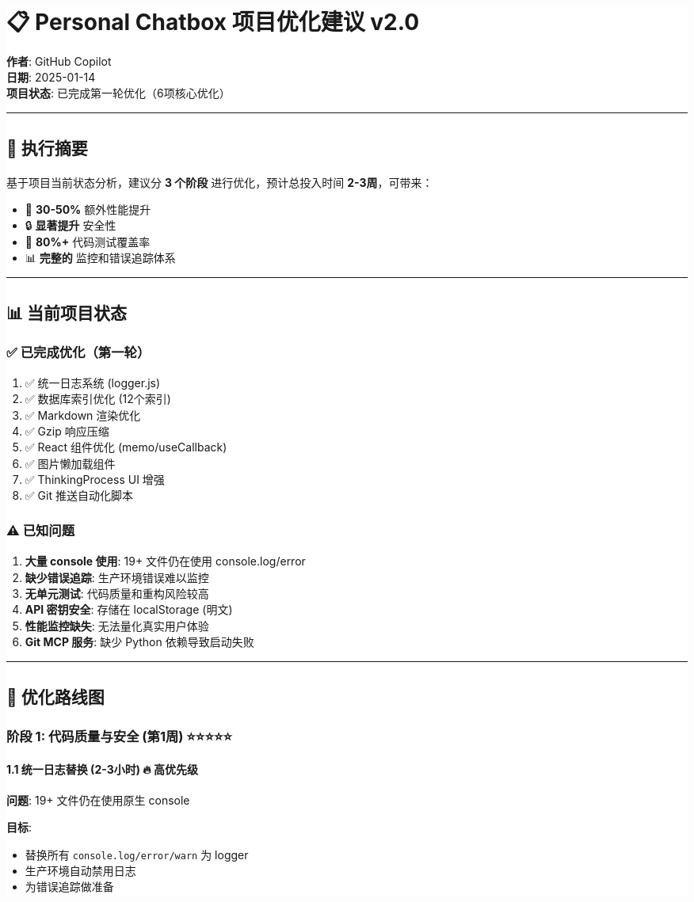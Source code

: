 # 📋 Personal Chatbox 项目优化建议 v2.0

**作者**: GitHub Copilot  
**日期**: 2025-01-14  
**项目状态**: 已完成第一轮优化（6项核心优化）

---

## 🎯 执行摘要

基于项目当前状态分析，建议分 **3 个阶段** 进行优化，预计总投入时间 **2-3周**，可带来：
- 🚀 **30-50%** 额外性能提升
- 🔒 **显著提升** 安全性
- 🧪 **80%+** 代码测试覆盖率
- 📊 **完整的** 监控和错误追踪体系

---

## 📊 当前项目状态

### ✅ 已完成优化（第一轮）
1. ✅ 统一日志系统 (logger.js)
2. ✅ 数据库索引优化 (12个索引)
3. ✅ Markdown 渲染优化
4. ✅ Gzip 响应压缩
5. ✅ React 组件优化 (memo/useCallback)
6. ✅ 图片懒加载组件
7. ✅ ThinkingProcess UI 增强
8. ✅ Git 推送自动化脚本

### ⚠️ 已知问题
1. **大量 console 使用**: 19+ 文件仍在使用 console.log/error
2. **缺少错误追踪**: 生产环境错误难以监控
3. **无单元测试**: 代码质量和重构风险较高
4. **API 密钥安全**: 存储在 localStorage (明文)
5. **性能监控缺失**: 无法量化真实用户体验
6. **Git MCP 服务**: 缺少 Python 依赖导致启动失败

---

## 🚀 优化路线图

### 阶段 1: 代码质量与安全 (第1周) ⭐⭐⭐⭐⭐

#### 1.1 统一日志替换 (2-3小时) 🔥 高优先级
**问题**: 19+ 文件仍在使用原生 console

**目标**: 
- 替换所有 `console.log/error/warn` 为 logger
- 生产环境自动禁用日志
- 为错误追踪做准备
